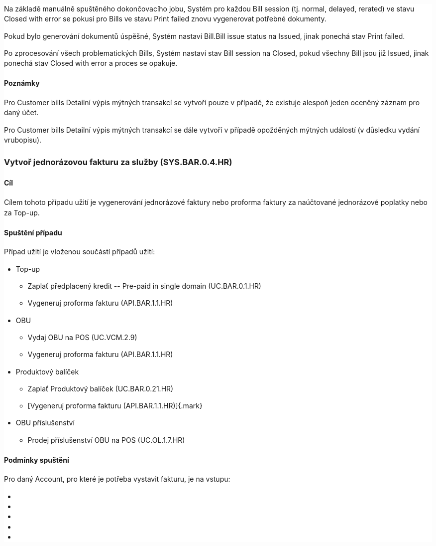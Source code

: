 Na základě manuálně spuštěného dokončovacího jobu, Systém pro každou Bill session (tj. normal, delayed, rerated) ve stavu Closed with error se pokusí pro Bills ve stavu Print failed znovu vygenerovat potřebné dokumenty.

Pokud bylo generování dokumentů úspěšné, Systém nastaví Bill.Bill issue status na Issued, jinak ponechá stav Print failed.

Po zprocesování všech problematických Bills, Systém nastaví stav Bill session na Closed, pokud všechny Bill jsou již Issued, jinak ponechá stav Closed with error a proces se opakuje.

#### Poznámky

Pro Customer bills Detailní výpis mýtných transakcí se vytvoří pouze v případě, že existuje alespoň jeden oceněný záznam pro daný účet.

Pro Customer bills Detailní výpis mýtných transakcí se dále vytvoří v případě opožděných mýtných událostí (v důsledku vydání vrubopisu).

### Vytvoř jednorázovou fakturu za služby (SYS.BAR.0.4.HR)

#### Cíl

Cílem tohoto případu užití je vygenerování jednorázové faktury nebo proforma faktury za naúčtované jednorázové poplatky nebo za Top-up.

#### Spuštění případu

Případ užití je vloženou součástí případů užití:

- Top-up

  - Zaplať předplacený kredit -- Pre-paid in single domain (UC.BAR.0.1.HR)

  - Vygeneruj proforma fakturu (API.BAR.1.1.HR)

- OBU

  - Vydaj OBU na POS (UC.VCM.2.9)

  - Vygeneruj proforma fakturu (API.BAR.1.1.HR)

- Produktový balíček

  - Zaplať Produktový balíček (UC.BAR.0.21.HR)

  - [Vygeneruj proforma fakturu (API.BAR.1.1.HR)]{.mark}

- OBU příslušenství

  - Prodej příslušenství OBU na POS (UC.OL.1.7.HR)

#### Podmínky spuštění

Pro daný Account, pro které je potřeba vystavit fakturu, je na vstupu:

- 
- 
- 
- 
- 
